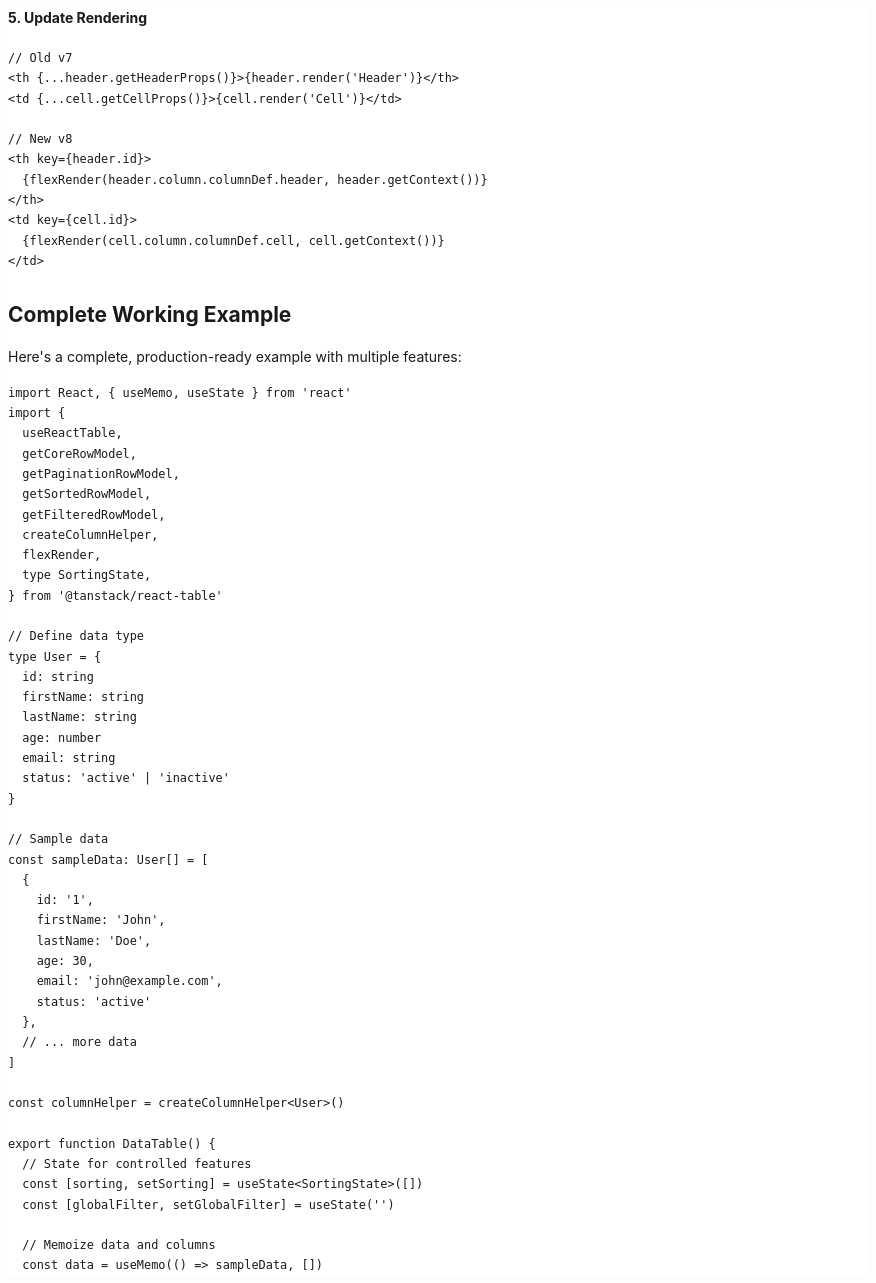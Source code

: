 #### 5. Update Rendering
```tsx
// Old v7
<th {...header.getHeaderProps()}>{header.render('Header')}</th>
<td {...cell.getCellProps()}>{cell.render('Cell')}</td>

// New v8
<th key={header.id}>
  {flexRender(header.column.columnDef.header, header.getContext())}
</th>
<td key={cell.id}>
  {flexRender(cell.column.columnDef.cell, cell.getContext())}
</td>
```

## Complete Working Example

Here's a complete, production-ready example with multiple features:

```tsx
import React, { useMemo, useState } from 'react'
import {
  useReactTable,
  getCoreRowModel,
  getPaginationRowModel,
  getSortedRowModel,
  getFilteredRowModel,
  createColumnHelper,
  flexRender,
  type SortingState,
} from '@tanstack/react-table'

// Define data type
type User = {
  id: string
  firstName: string
  lastName: string
  age: number
  email: string
  status: 'active' | 'inactive'
}

// Sample data
const sampleData: User[] = [
  {
    id: '1',
    firstName: 'John',
    lastName: 'Doe',
    age: 30,
    email: 'john@example.com',
    status: 'active'
  },
  // ... more data
]

const columnHelper = createColumnHelper<User>()

export function DataTable() {
  // State for controlled features
  const [sorting, setSorting] = useState<SortingState>([])
  const [globalFilter, setGlobalFilter] = useState('')

  // Memoize data and columns
  const data = useMemo(() => sampleData, [])
```